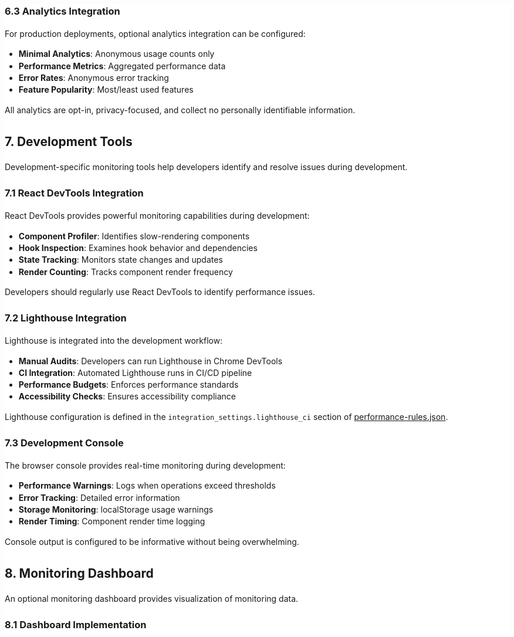 ### 6.3 Analytics Integration

For production deployments, optional analytics integration can be configured:

- **Minimal Analytics**: Anonymous usage counts only
- **Performance Metrics**: Aggregated performance data
- **Error Rates**: Anonymous error tracking
- **Feature Popularity**: Most/least used features

All analytics are opt-in, privacy-focused, and collect no personally identifiable information.

## 7. Development Tools

Development-specific monitoring tools help developers identify and resolve issues during development.

### 7.1 React DevTools Integration

React DevTools provides powerful monitoring capabilities during development:

- **Component Profiler**: Identifies slow-rendering components
- **Hook Inspection**: Examines hook behavior and dependencies
- **State Tracking**: Monitors state changes and updates
- **Render Counting**: Tracks component render frequency

Developers should regularly use React DevTools to identify performance issues.

### 7.2 Lighthouse Integration

Lighthouse is integrated into the development workflow:

- **Manual Audits**: Developers can run Lighthouse in Chrome DevTools
- **CI Integration**: Automated Lighthouse runs in CI/CD pipeline
- **Performance Budgets**: Enforces performance standards
- **Accessibility Checks**: Ensures accessibility compliance

Lighthouse configuration is defined in the `integration_settings.lighthouse_ci` section of [performance-rules.json](./performance-rules.json).

### 7.3 Development Console

The browser console provides real-time monitoring during development:

- **Performance Warnings**: Logs when operations exceed thresholds
- **Error Tracking**: Detailed error information
- **Storage Monitoring**: localStorage usage warnings
- **Render Timing**: Component render time logging

Console output is configured to be informative without being overwhelming.

## 8. Monitoring Dashboard

An optional monitoring dashboard provides visualization of monitoring data.

### 8.1 Dashboard Implementation
